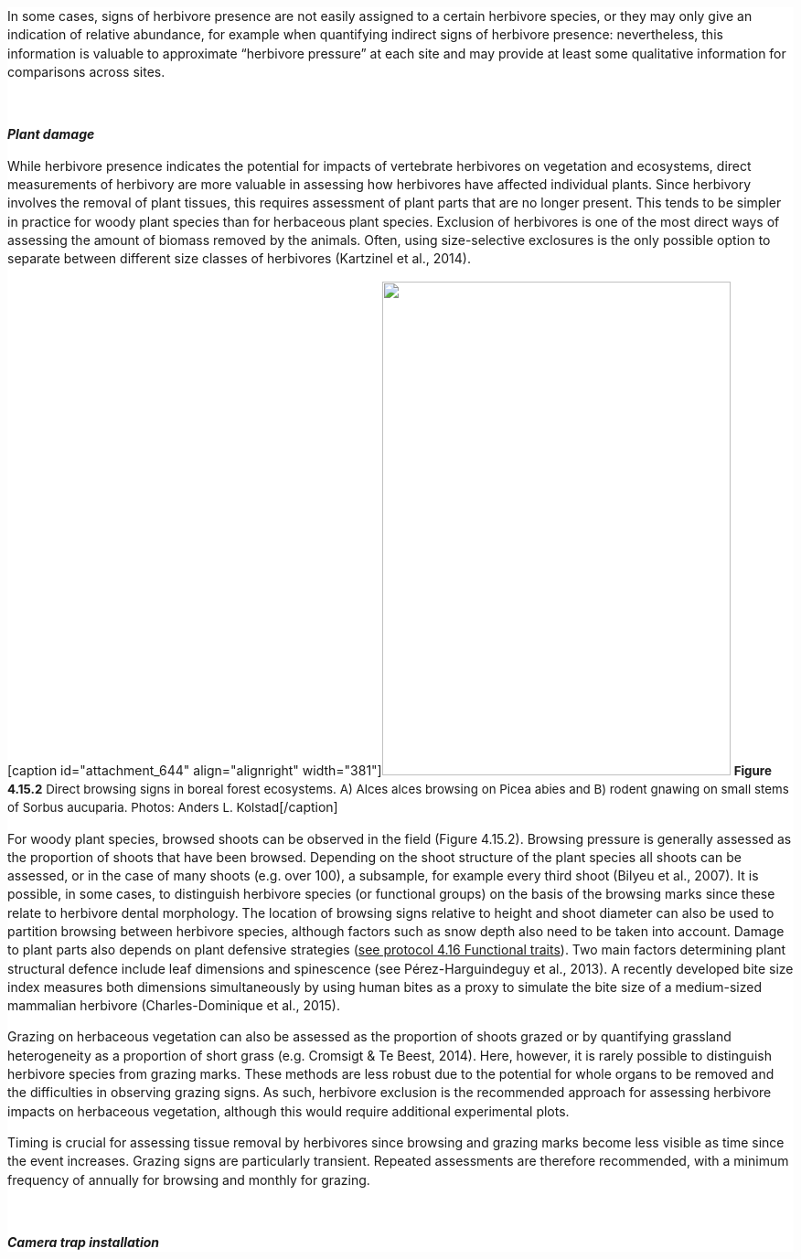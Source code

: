 In some cases, signs of herbivore presence are not easily assigned to a certain herbivore species, or they may only give an indication of relative abundance, for example when quantifying indirect signs of herbivore presence: nevertheless, this information is valuable to approximate “herbivore pressure” at each site and may provide at least some qualitative information for comparisons across sites.

&nbsp;

<strong><em>Plant damage</em></strong>

While herbivore presence indicates the potential for impacts of vertebrate herbivores on vegetation and ecosystems, direct measurements of herbivory are more valuable in assessing how herbivores have affected individual plants. Since herbivory involves the removal of plant tissues, this requires assessment of plant parts that are no longer present. This tends to be simpler in practice for woody plant species than for herbaceous plant species. Exclusion of herbivores is one of the most direct ways of assessing the amount of biomass removed by the animals. Often, using size-selective exclosures is the only possible option to separate between different size classes of herbivores (Kartzinel et al., 2014).

[caption id="attachment_644" align="alignright" width="381"]<img class=" wp-image-644" src="http://climexhandbook.w.uib.no/files/2019/11/4.15.2.png" alt="" width="381" height="540" /> <span style="font-size: 10pt"><strong>Figure 4.15.2</strong> Direct browsing signs in boreal forest ecosystems. A) Alces alces browsing on Picea abies and B) rodent gnawing on small stems of Sorbus aucuparia. Photos: Anders L. Kolstad</span>[/caption]

For woody plant species, browsed shoots can be observed in the field (Figure 4.15.2). Browsing pressure is generally assessed as the proportion of shoots that have been browsed. Depending on the shoot structure of the plant species all shoots can be assessed, or in the case of many shoots (e.g. over 100), a subsample, for example every third shoot (Bilyeu et al., 2007). It is possible, in some cases, to distinguish herbivore species (or functional groups) on the basis of the browsing marks since these relate to herbivore dental morphology. The location of browsing signs relative to height and shoot diameter can also be used to partition browsing between herbivore species, although factors such as snow depth also need to be taken into account. Damage to plant parts also depends on plant defensive strategies (<a href="http://climexhandbook.w.uib.no/2019/11/04/functional-traits/">see protocol 4.16 Functional traits</a>). Two main factors determining plant structural defence include leaf dimensions and spinescence (see Pérez-Harguindeguy et al., 2013). A recently developed bite size index measures both dimensions simultaneously by using human bites as a proxy to simulate the bite size of a medium-sized mammalian herbivore (Charles-Dominique et al., 2015).

Grazing on herbaceous vegetation can also be assessed as the proportion of shoots grazed or by quantifying grassland heterogeneity as a proportion of short grass (e.g. Cromsigt &amp; Te Beest, 2014). Here, however, it is rarely possible to distinguish herbivore species from grazing marks. These methods are less robust due to the potential for whole organs to be removed and the difficulties in observing grazing signs. As such, herbivore exclusion is the recommended approach for assessing herbivore impacts on herbaceous vegetation, although this would require additional experimental plots.

Timing is crucial for assessing tissue removal by herbivores since browsing and grazing marks become less visible as time since the event increases. Grazing signs are particularly transient. Repeated assessments are therefore recommended, with a minimum frequency of annually for browsing and monthly for grazing.

&nbsp;

<strong><em>Camera trap installation</em></strong>
